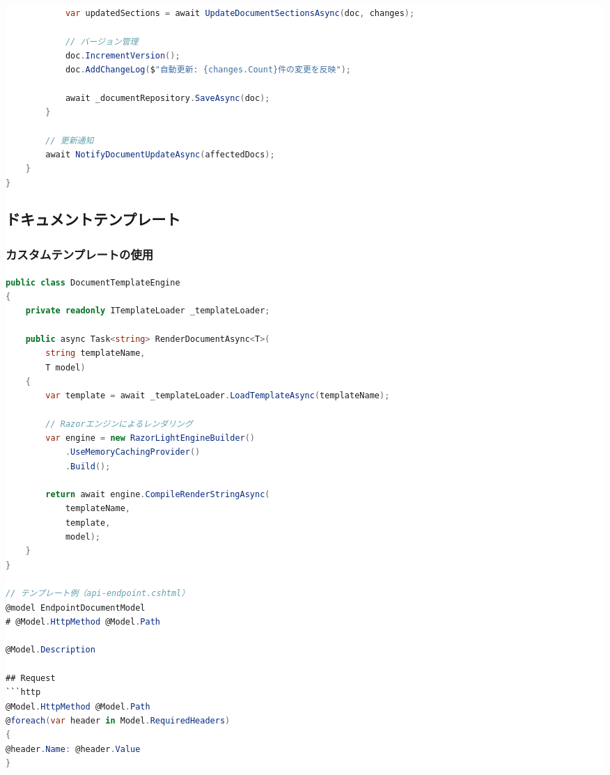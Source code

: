 ```csharp
            var updatedSections = await UpdateDocumentSectionsAsync(doc, changes);
            
            // バージョン管理
            doc.IncrementVersion();
            doc.AddChangeLog($"自動更新: {changes.Count}件の変更を反映");
            
            await _documentRepository.SaveAsync(doc);
        }
        
        // 更新通知
        await NotifyDocumentUpdateAsync(affectedDocs);
    }
}
```

## ドキュメントテンプレート

### カスタムテンプレートの使用

```csharp
public class DocumentTemplateEngine
{
    private readonly ITemplateLoader _templateLoader;
    
    public async Task<string> RenderDocumentAsync<T>(
        string templateName, 
        T model)
    {
        var template = await _templateLoader.LoadTemplateAsync(templateName);
        
        // Razorエンジンによるレンダリング
        var engine = new RazorLightEngineBuilder()
            .UseMemoryCachingProvider()
            .Build();
        
        return await engine.CompileRenderStringAsync(
            templateName,
            template,
            model);
    }
}

// テンプレート例（api-endpoint.cshtml）
@model EndpointDocumentModel
# @Model.HttpMethod @Model.Path

@Model.Description

## Request
```http
@Model.HttpMethod @Model.Path
@foreach(var header in Model.RequiredHeaders)
{
@header.Name: @header.Value
}
```
